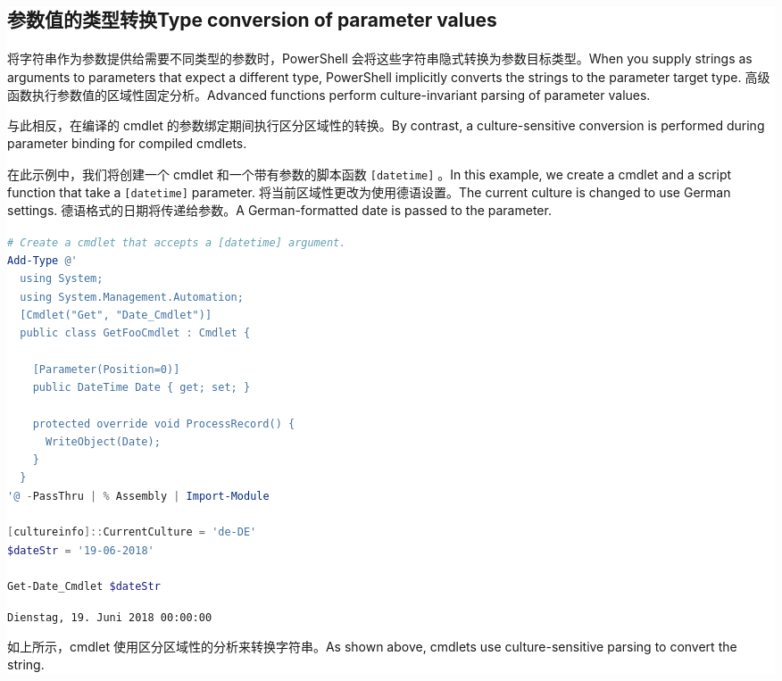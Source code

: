 ## <a name="type-conversion-of-parameter-values"></a><span data-ttu-id="50cf4-114">参数值的类型转换</span><span class="sxs-lookup"><span data-stu-id="50cf4-114">Type conversion of parameter values</span></span>

<span data-ttu-id="50cf4-115">将字符串作为参数提供给需要不同类型的参数时，PowerShell 会将这些字符串隐式转换为参数目标类型。</span><span class="sxs-lookup"><span data-stu-id="50cf4-115">When you supply strings as arguments to parameters that expect a different type, PowerShell implicitly converts the strings to the parameter target type.</span></span>
<span data-ttu-id="50cf4-116">高级函数执行参数值的区域性固定分析。</span><span class="sxs-lookup"><span data-stu-id="50cf4-116">Advanced functions perform culture-invariant parsing of parameter values.</span></span>

<span data-ttu-id="50cf4-117">与此相反，在编译的 cmdlet 的参数绑定期间执行区分区域性的转换。</span><span class="sxs-lookup"><span data-stu-id="50cf4-117">By contrast, a culture-sensitive conversion is performed during parameter binding for compiled cmdlets.</span></span>

<span data-ttu-id="50cf4-118">在此示例中，我们将创建一个 cmdlet 和一个带有参数的脚本函数 `[datetime]` 。</span><span class="sxs-lookup"><span data-stu-id="50cf4-118">In this example, we create a cmdlet and a script function that take a `[datetime]` parameter.</span></span> <span data-ttu-id="50cf4-119">将当前区域性更改为使用德语设置。</span><span class="sxs-lookup"><span data-stu-id="50cf4-119">The current culture is changed to use German settings.</span></span>
<span data-ttu-id="50cf4-120">德语格式的日期将传递给参数。</span><span class="sxs-lookup"><span data-stu-id="50cf4-120">A German-formatted date is passed to the parameter.</span></span>

```powershell
# Create a cmdlet that accepts a [datetime] argument.
Add-Type @'
  using System;
  using System.Management.Automation;
  [Cmdlet("Get", "Date_Cmdlet")]
  public class GetFooCmdlet : Cmdlet {

    [Parameter(Position=0)]
    public DateTime Date { get; set; }

    protected override void ProcessRecord() {
      WriteObject(Date);
    }
  }
'@ -PassThru | % Assembly | Import-Module

[cultureinfo]::CurrentCulture = 'de-DE'
$dateStr = '19-06-2018'

Get-Date_Cmdlet $dateStr
```

```Output
Dienstag, 19. Juni 2018 00:00:00
```

<span data-ttu-id="50cf4-121">如上所示，cmdlet 使用区分区域性的分析来转换字符串。</span><span class="sxs-lookup"><span data-stu-id="50cf4-121">As shown above, cmdlets use culture-sensitive parsing to convert the string.</span></span>

